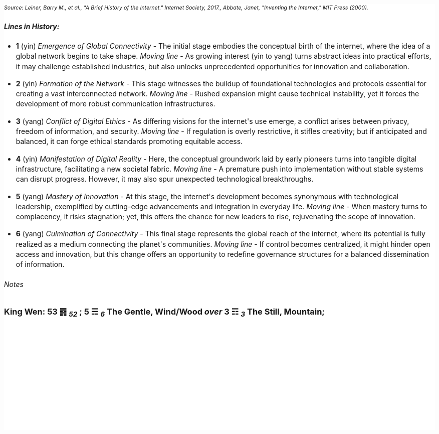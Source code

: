 <div style="font-size: 8pt;font-style:italic">Source: Leiner, Barry M., et al., "A Brief History of the Internet." Internet Society, 2017., Abbate, Janet, "Inventing the Internet," MIT Press (2000).</div>

#### ***Lines in History:***

<ul><li><B>1</B> (yin) <i>Emergence of Global Connectivity</i> - The initial stage embodies the conceptual birth of the internet, where the idea of a global network begins to take shape. <i>Moving line</i> - As growing interest (yin to yang) turns abstract ideas into practical efforts, it may challenge established industries, but also unlocks unprecedented opportunities for innovation and collaboration.</li></ul>
<ul><li><B>2</B> (yin) <i>Formation of the Network</i> - This stage witnesses the buildup of foundational technologies and protocols essential for creating a vast interconnected network. <i>Moving line</i> - Rushed expansion might cause technical instability, yet it forces the development of more robust communication infrastructures.</li></ul>
<ul><li><B>3</B> (yang) <i>Conflict of Digital Ethics</i> - As differing visions for the internet's use emerge, a conflict arises between privacy, freedom of information, and security. <i>Moving line</i> - If regulation is overly restrictive, it stifles creativity; but if anticipated and balanced, it can forge ethical standards promoting equitable access.</li></ul>
<ul><li><B>4</B> (yin) <i>Manifestation of Digital Reality</i> - Here, the conceptual groundwork laid by early pioneers turns into tangible digital infrastructure, facilitating a new societal fabric. <i>Moving line</i> - A premature push into implementation without stable systems can disrupt progress. However, it may also spur unexpected technological breakthroughs.</li></ul>
<ul><li><B>5</B> (yang) <i>Mastery of Innovation</i> - At this stage, the internet's development becomes synonymous with technological leadership, exemplified by cutting-edge advancements and integration in everyday life. <i>Moving line</i> - When mastery turns to complacency, it risks stagnation; yet, this offers the chance for new leaders to rise, rejuvenating the scope of innovation.</li></ul>
<ul><li><B>6</B> (yang) <i>Culmination of Connectivity</i> - This final stage represents the global reach of the internet, where its potential is fully realized as a medium connecting the planet's communities. <i>Moving line</i> - If control becomes centralized, it might hinder open access and innovation, but this change offers an opportunity to redefine governance structures for a balanced dissemination of information.</li></ul>

###### *Notes*
### **King Wen**: 53 ䷴ <sub>*52*</sub> ; 5 ☴ <sub>*6*</sub> The Gentle,  Wind/Wood *over* 3 ☶ <sub>*3*</sub> The Still, Mountain;
<br/>
<br/>
<br/>
<br/>
<br/>
<br/>
<br/>
<br/>
<br/>
<br/>
